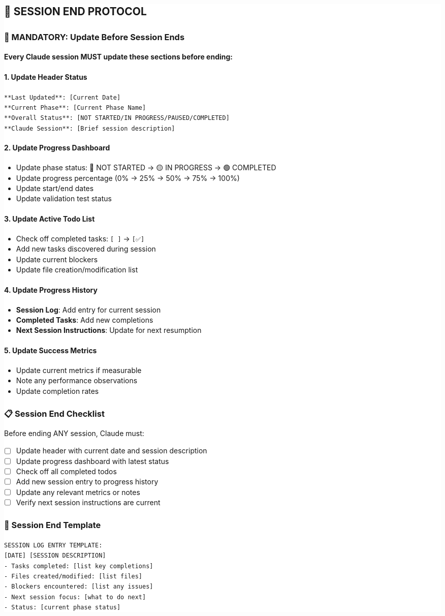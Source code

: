 
## 🔄 **SESSION END PROTOCOL**

### **📝 MANDATORY: Update Before Session Ends**

**Every Claude session MUST update these sections before ending:**

#### 1. **Update Header Status**
```
**Last Updated**: [Current Date]
**Current Phase**: [Current Phase Name]
**Overall Status**: [NOT STARTED/IN PROGRESS/PAUSED/COMPLETED]
**Claude Session**: [Brief session description]
```

#### 2. **Update Progress Dashboard**
- Update phase status: 🔴 NOT STARTED → 🟡 IN PROGRESS → 🟢 COMPLETED
- Update progress percentage (0% → 25% → 50% → 75% → 100%)
- Update start/end dates
- Update validation test status

#### 3. **Update Active Todo List**
- Check off completed tasks: `[ ]` → `[✅]`
- Add new tasks discovered during session
- Update current blockers
- Update file creation/modification list

#### 4. **Update Progress History**
- **Session Log**: Add entry for current session
- **Completed Tasks**: Add new completions
- **Next Session Instructions**: Update for next resumption

#### 5. **Update Success Metrics**
- Update current metrics if measurable
- Note any performance observations
- Update completion rates

### **📋 Session End Checklist**

Before ending ANY session, Claude must:
- [ ] Update header with current date and session description
- [ ] Update progress dashboard with latest status
- [ ] Check off all completed todos
- [ ] Add new session entry to progress history
- [ ] Update any relevant metrics or notes
- [ ] Verify next session instructions are current

### **🎯 Session End Template**

```
SESSION LOG ENTRY TEMPLATE:
[DATE] [SESSION DESCRIPTION]
- Tasks completed: [list key completions]
- Files created/modified: [list files]
- Blockers encountered: [list any issues]
- Next session focus: [what to do next]
- Status: [current phase status]
```
